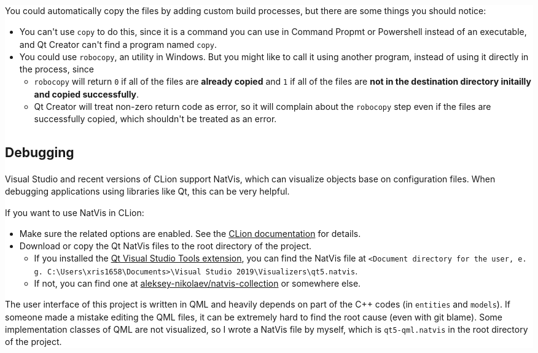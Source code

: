 
  You could automatically copy the files by adding custom build processes, but there are some things you should notice:
  - You can't use `copy` to do this, since it is a command you can use in Command Propmt or Powershell instead of an executable, and Qt Creator can't find a program named `copy`.
  - You could use `robocopy`, an utility in Windows. But you might like to call it using another program, instead of using it directly in the process, since
    - `robocopy` will return `0` if all of the files are **already copied** and `1` if all of the files are **not in the destination directory initailly and copied successfully**.
    - Qt Creator will treat non-zero return code as error, so it will complain about the `robocopy` step even if the files are successfully copied, which shouldn't be treated as an error.

## Debugging
Visual Studio and recent versions of CLion support NatVis, which can visualize objects base on configuration files. When debugging applications using libraries like Qt, this can be very helpful.

If you want to use NatVis in CLion:
- Make sure the related options are enabled. See the [CLion documentation](https://www.jetbrains.com/help/clion/2022.1/quick-tutorial-on-configuring-clion-on-windows.html#msvc-debugger) for details.
- Download or copy the Qt NatVis files to the root directory of the project.
  - If you installed the [Qt Visual Studio Tools extension](https://marketplace.visualstudio.com/items?itemName=TheQtCompany.QtVisualStudioTools2019), you can find the NatVis file at `<Document directory for the user, e.g. C:\Users\xris1658\Documents>\Visual Studio 2019\Visualizers\qt5.natvis`.
  - If not, you can find one at [aleksey-nikolaev/natvis-collection](https://github.com/aleksey-nikolaev/natvis-collection) or somewhere else.

The user interface of this project is written in QML and heavily depends on part of the C++ codes (in `entities` and `models`). If someone made a mistake editing the QML files, it can be extremely hard to find the root cause (even with git blame). Some implementation classes of QML are not visualized, so I wrote a NatVis file by myself, which is `qt5-qml.natvis` in the root directory of the project.